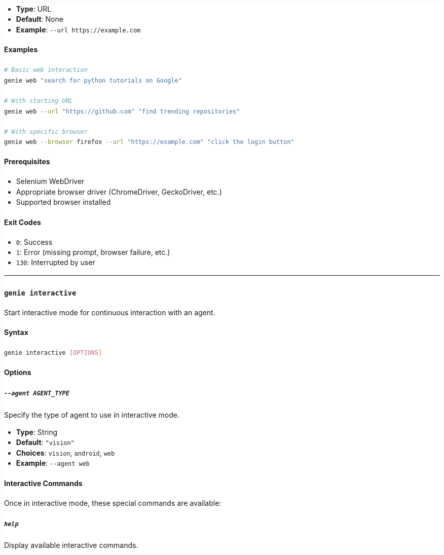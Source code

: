 - **Type**: URL
- **Default**: None
- **Example**: `--url https://example.com`

#### Examples

```bash
# Basic web interaction
genie web "search for python tutorials on Google"

# With starting URL
genie web --url "https://github.com" "find trending repositories"

# With specific browser
genie web --browser firefox --url "https://example.com" "click the login button"
```

#### Prerequisites
- Selenium WebDriver
- Appropriate browser driver (ChromeDriver, GeckoDriver, etc.)
- Supported browser installed

#### Exit Codes
- `0`: Success
- `1`: Error (missing prompt, browser failure, etc.)
- `130`: Interrupted by user

---

### `genie interactive`

Start interactive mode for continuous interaction with an agent.

#### Syntax
```bash
genie interactive [OPTIONS]
```

#### Options

##### `--agent AGENT_TYPE`
Specify the type of agent to use in interactive mode.

- **Type**: String
- **Default**: `"vision"`
- **Choices**: `vision`, `android`, `web`
- **Example**: `--agent web`

#### Interactive Commands

Once in interactive mode, these special commands are available:

##### `help`
Display available interactive commands.
